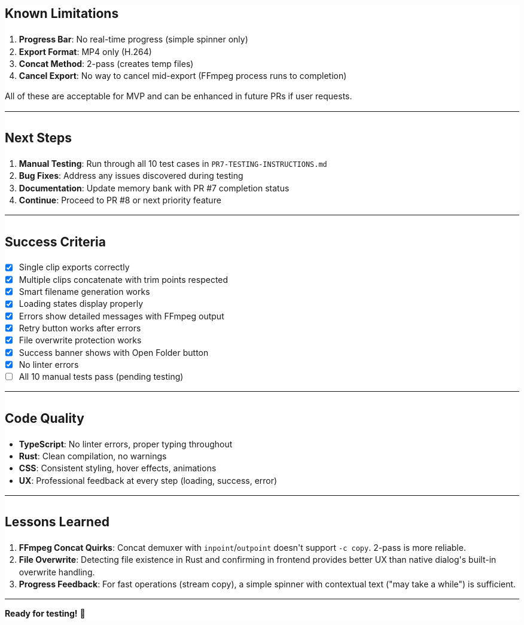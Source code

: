 
## Known Limitations

1. **Progress Bar**: No real-time progress (simple spinner only)
2. **Export Format**: MP4 only (H.264)
3. **Concat Method**: 2-pass (creates temp files)
4. **Cancel Export**: No way to cancel mid-export (FFmpeg process runs to completion)

All of these are acceptable for MVP and can be enhanced in future PRs if user requests.

---

## Next Steps

1. **Manual Testing**: Run through all 10 test cases in `PR7-TESTING-INSTRUCTIONS.md`
2. **Bug Fixes**: Address any issues discovered during testing
3. **Documentation**: Update memory bank with PR #7 completion status
4. **Continue**: Proceed to PR #8 or next priority feature

---

## Success Criteria

- [x] Single clip exports correctly
- [x] Multiple clips concatenate with trim points respected
- [x] Smart filename generation works
- [x] Loading states display properly
- [x] Errors show detailed messages with FFmpeg output
- [x] Retry button works after errors
- [x] File overwrite protection works
- [x] Success banner shows with Open Folder button
- [x] No linter errors
- [ ] All 10 manual tests pass (pending testing)

---

## Code Quality

- **TypeScript**: No linter errors, proper typing throughout
- **Rust**: Clean compilation, no warnings
- **CSS**: Consistent styling, hover effects, animations
- **UX**: Professional feedback at every step (loading, success, error)

---

## Lessons Learned

1. **FFmpeg Concat Quirks**: Concat demuxer with `inpoint`/`outpoint` doesn't support `-c copy`. 2-pass is more reliable.
2. **File Overwrite**: Detecting file existence in Rust and confirming in frontend provides better UX than native dialog's built-in overwrite handling.
3. **Progress Feedback**: For fast operations (stream copy), a simple spinner with contextual text ("may take a while") is sufficient.

---

**Ready for testing!** 🚀

